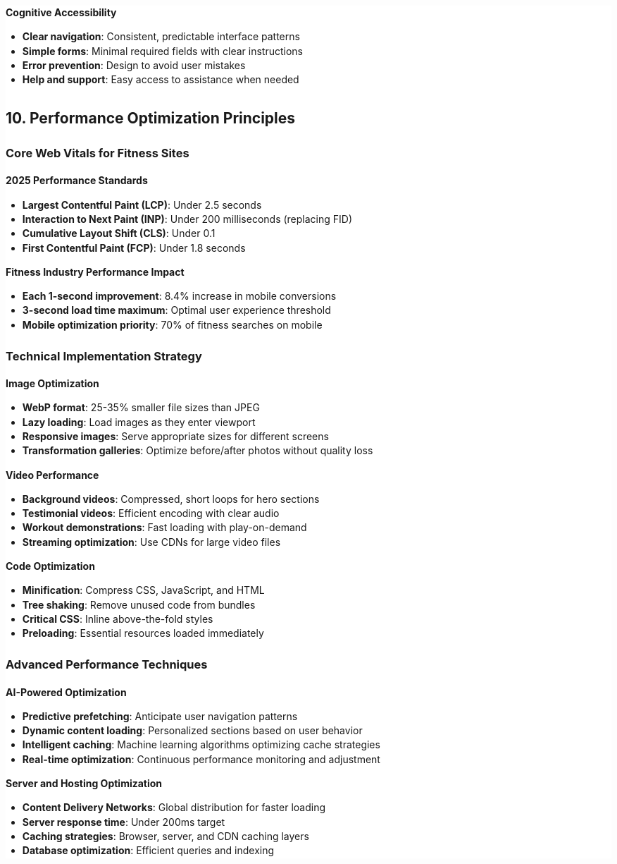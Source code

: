**Cognitive Accessibility**
- **Clear navigation**: Consistent, predictable interface patterns
- **Simple forms**: Minimal required fields with clear instructions
- **Error prevention**: Design to avoid user mistakes
- **Help and support**: Easy access to assistance when needed

## 10. Performance Optimization Principles

### Core Web Vitals for Fitness Sites

**2025 Performance Standards**
- **Largest Contentful Paint (LCP)**: Under 2.5 seconds
- **Interaction to Next Paint (INP)**: Under 200 milliseconds (replacing FID)
- **Cumulative Layout Shift (CLS)**: Under 0.1
- **First Contentful Paint (FCP)**: Under 1.8 seconds

**Fitness Industry Performance Impact**
- **Each 1-second improvement**: 8.4% increase in mobile conversions
- **3-second load time maximum**: Optimal user experience threshold
- **Mobile optimization priority**: 70% of fitness searches on mobile

### Technical Implementation Strategy

**Image Optimization**
- **WebP format**: 25-35% smaller file sizes than JPEG
- **Lazy loading**: Load images as they enter viewport
- **Responsive images**: Serve appropriate sizes for different screens
- **Transformation galleries**: Optimize before/after photos without quality loss

**Video Performance**
- **Background videos**: Compressed, short loops for hero sections
- **Testimonial videos**: Efficient encoding with clear audio
- **Workout demonstrations**: Fast loading with play-on-demand
- **Streaming optimization**: Use CDNs for large video files

**Code Optimization**
- **Minification**: Compress CSS, JavaScript, and HTML
- **Tree shaking**: Remove unused code from bundles
- **Critical CSS**: Inline above-the-fold styles
- **Preloading**: Essential resources loaded immediately

### Advanced Performance Techniques

**AI-Powered Optimization**
- **Predictive prefetching**: Anticipate user navigation patterns
- **Dynamic content loading**: Personalized sections based on user behavior
- **Intelligent caching**: Machine learning algorithms optimizing cache strategies
- **Real-time optimization**: Continuous performance monitoring and adjustment

**Server and Hosting Optimization**
- **Content Delivery Networks**: Global distribution for faster loading
- **Server response time**: Under 200ms target
- **Caching strategies**: Browser, server, and CDN caching layers
- **Database optimization**: Efficient queries and indexing
